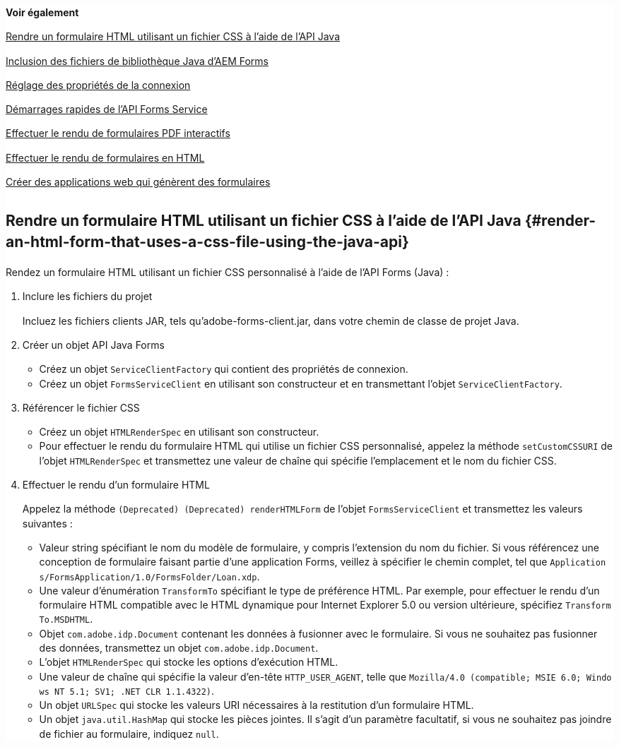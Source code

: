 **Voir également**

[Rendre un formulaire HTML utilisant un fichier CSS à l’aide de l’API Java](#render-an-html-form-that-uses-a-css-file-using-the-java-api)

[Inclusion des fichiers de bibliothèque Java d’AEM Forms](/help/forms/developing/invoking-aem-forms-using-java.md#including-aem-forms-java-library-files)

[Réglage des propriétés de la connexion](/help/forms/developing/invoking-aem-forms-using-java.md#setting-connection-properties)

[Démarrages rapides de l’API Forms Service](/help/forms/developing/forms-service-api-quick-starts.md#forms-service-api-quick-starts)

[Effectuer le rendu de formulaires PDF interactifs](/help/forms/developing/rendering-interactive-pdf-forms.md)

[Effectuer le rendu de formulaires en HTML](/help/forms/developing/rendering-forms-html.md)

[Créer des applications web qui génèrent des formulaires](/help/forms/developing/creating-web-applications-renders-forms.md)

## Rendre un formulaire HTML utilisant un fichier CSS à l’aide de l’API Java {#render-an-html-form-that-uses-a-css-file-using-the-java-api}

Rendez un formulaire HTML utilisant un fichier CSS personnalisé à l’aide de l’API Forms (Java) :

1. Inclure les fichiers du projet

   Incluez les fichiers clients JAR, tels qu’adobe-forms-client.jar, dans votre chemin de classe de projet Java.

1. Créer un objet API Java Forms

   * Créez un objet `ServiceClientFactory` qui contient des propriétés de connexion.
   * Créez un objet `FormsServiceClient` en utilisant son constructeur et en transmettant l’objet `ServiceClientFactory`. 

1. Référencer le fichier CSS

   * Créez un objet `HTMLRenderSpec` en utilisant son constructeur.
   * Pour effectuer le rendu du formulaire HTML qui utilise un fichier CSS personnalisé, appelez la méthode `setCustomCSSURI` de l’objet `HTMLRenderSpec` et transmettez une valeur de chaîne qui spécifie l’emplacement et le nom du fichier CSS.

1. Effectuer le rendu d’un formulaire HTML

   Appelez la méthode `(Deprecated) (Deprecated) renderHTMLForm` de l’objet `FormsServiceClient` et transmettez les valeurs suivantes :

   * Valeur string spécifiant le nom du modèle de formulaire, y compris l’extension du nom du fichier. Si vous référencez une conception de formulaire faisant partie d’une application Forms, veillez à spécifier le chemin complet, tel que `Applications/FormsApplication/1.0/FormsFolder/Loan.xdp`.
   * Une valeur d’énumération `TransformTo` spécifiant le type de préférence HTML. Par exemple, pour effectuer le rendu d’un formulaire HTML compatible avec le HTML dynamique pour Internet Explorer 5.0 ou version ultérieure, spécifiez `TransformTo.MSDHTML`.
   * Objet `com.adobe.idp.Document` contenant les données à fusionner avec le formulaire. Si vous ne souhaitez pas fusionner des données, transmettez un objet `com.adobe.idp.Document`.
   * L’objet `HTMLRenderSpec` qui stocke les options d’exécution HTML.
   * Une valeur de chaîne qui spécifie la valeur dʼen-tête `HTTP_USER_AGENT`, telle que `Mozilla/4.0 (compatible; MSIE 6.0; Windows NT 5.1; SV1; .NET CLR 1.1.4322)`.
   * Un objet `URLSpec` qui stocke les valeurs URI nécessaires à la restitution dʼun formulaire HTML.
   * Un objet `java.util.HashMap` qui stocke les pièces jointes. Il s’agit d’un paramètre facultatif, si vous ne souhaitez pas joindre de fichier au formulaire, indiquez `null`.
